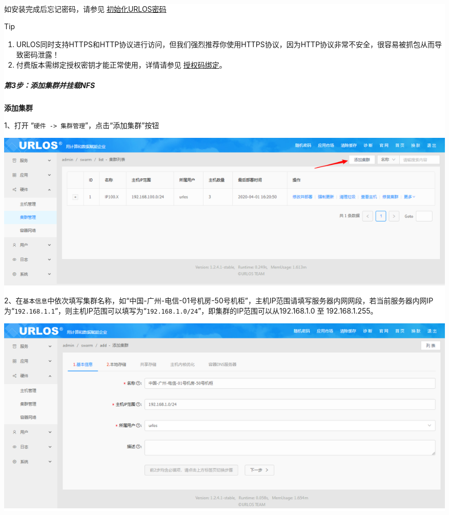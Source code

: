 如安装完成后忘记密码，请参见 [初始化URLOS密码](https://www.urlos.com/urlos-document/problem/problem002.html)

> [!TIP]
>
> 1. URLOS同时支持HTTPS和HTTP协议进行访问，但我们强烈推荐你使用HTTPS协议，因为HTTP协议非常不安全，很容易被抓包从而导致密码泄露！
> 2. 付费版本需绑定授权密钥才能正常使用，详情请参见 [授权码绑定](https://www.urlos.com/urlos-document/install/code-binding.html)。

##### 第3步：添加集群并挂载NFS

**添加集群**

1、打开 “`硬件 -> 集群管理`”，点击“添加集群”按钮

![image-20200402163442088](images/image-20200402163442088.png)

2、在`基本信息`中依次填写集群名称，如“中国-广州-电信-01号机房-50号机柜”，主机IP范围请填写服务器内网网段，若当前服务器内网IP为“`192.168.1.1`”，则主机IP范围可以填写为“`192.168.1.0/24`”，即集群的IP范围可以从192.168.1.0 至 192.168.1.255。

![image-20200402164402053](images/image-20200402164402053.png)
